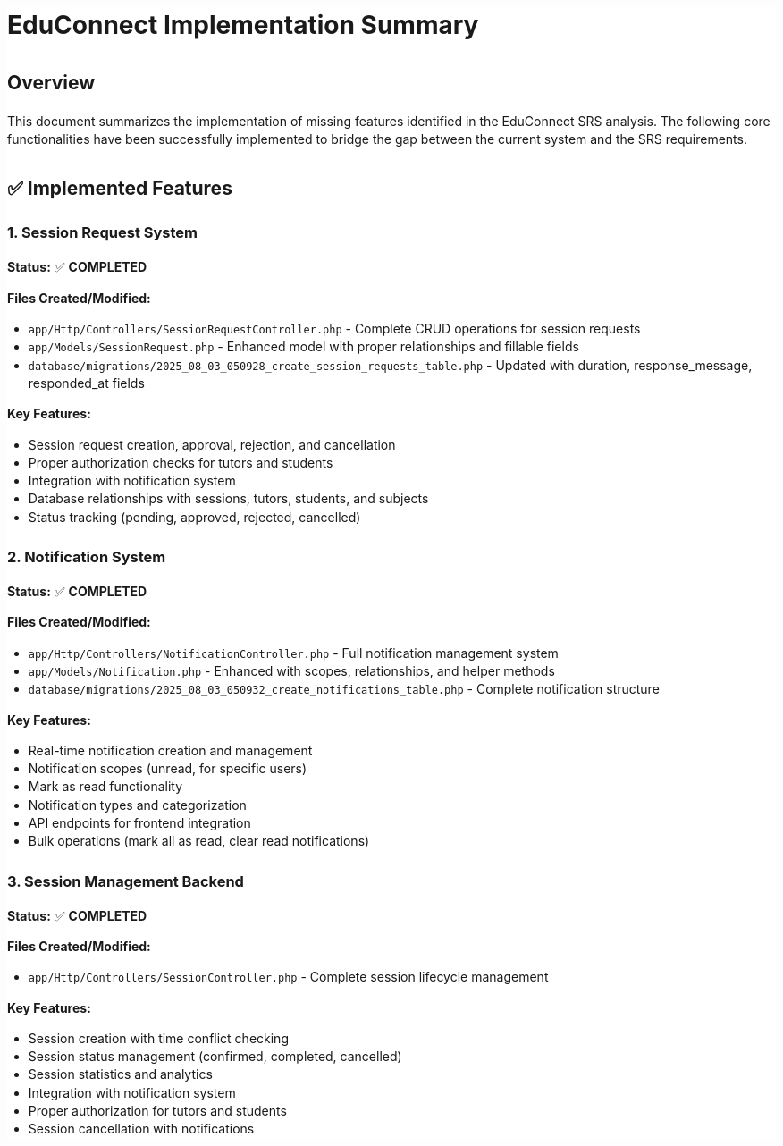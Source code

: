 # EduConnect Implementation Summary

## Overview

This document summarizes the implementation of missing features identified in the EduConnect SRS analysis. The following core functionalities have been successfully implemented to bridge the gap between the current system and the SRS requirements.

## ✅ Implemented Features

### 1. Session Request System
**Status:** ✅ **COMPLETED**

**Files Created/Modified:**
- `app/Http/Controllers/SessionRequestController.php` - Complete CRUD operations for session requests
- `app/Models/SessionRequest.php` - Enhanced model with proper relationships and fillable fields
- `database/migrations/2025_08_03_050928_create_session_requests_table.php` - Updated with duration, response_message, responded_at fields

**Key Features:**
- Session request creation, approval, rejection, and cancellation
- Proper authorization checks for tutors and students
- Integration with notification system
- Database relationships with sessions, tutors, students, and subjects
- Status tracking (pending, approved, rejected, cancelled)

### 2. Notification System
**Status:** ✅ **COMPLETED**

**Files Created/Modified:**
- `app/Http/Controllers/NotificationController.php` - Full notification management system
- `app/Models/Notification.php` - Enhanced with scopes, relationships, and helper methods
- `database/migrations/2025_08_03_050932_create_notifications_table.php` - Complete notification structure

**Key Features:**
- Real-time notification creation and management
- Notification scopes (unread, for specific users)
- Mark as read functionality
- Notification types and categorization
- API endpoints for frontend integration
- Bulk operations (mark all as read, clear read notifications)

### 3. Session Management Backend
**Status:** ✅ **COMPLETED**

**Files Created/Modified:**
- `app/Http/Controllers/SessionController.php` - Complete session lifecycle management

**Key Features:**
- Session creation with time conflict checking
- Session status management (confirmed, completed, cancelled)
- Session statistics and analytics
- Integration with notification system
- Proper authorization for tutors and students
- Session cancellation with notifications
